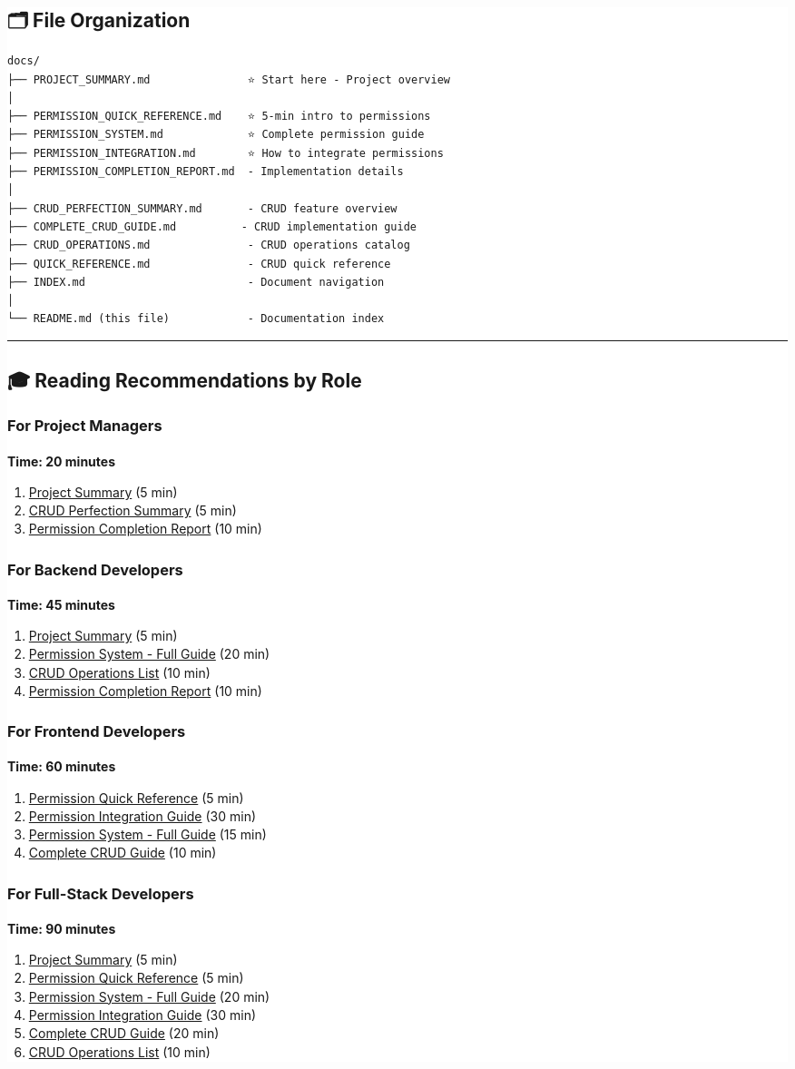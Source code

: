 ## 🗂️ File Organization

```
docs/
├── PROJECT_SUMMARY.md               ⭐ Start here - Project overview
│
├── PERMISSION_QUICK_REFERENCE.md    ⭐ 5-min intro to permissions
├── PERMISSION_SYSTEM.md             ⭐ Complete permission guide
├── PERMISSION_INTEGRATION.md        ⭐ How to integrate permissions
├── PERMISSION_COMPLETION_REPORT.md  - Implementation details
│
├── CRUD_PERFECTION_SUMMARY.md       - CRUD feature overview
├── COMPLETE_CRUD_GUIDE.md          - CRUD implementation guide
├── CRUD_OPERATIONS.md               - CRUD operations catalog
├── QUICK_REFERENCE.md               - CRUD quick reference
├── INDEX.md                         - Document navigation
│
└── README.md (this file)            - Documentation index
```

---

## 🎓 Reading Recommendations by Role

### For Project Managers
**Time: 20 minutes**
1. [Project Summary](./PROJECT_SUMMARY.md) (5 min)
2. [CRUD Perfection Summary](./CRUD_PERFECTION_SUMMARY.md) (5 min)
3. [Permission Completion Report](./PERMISSION_COMPLETION_REPORT.md) (10 min)

### For Backend Developers
**Time: 45 minutes**
1. [Project Summary](./PROJECT_SUMMARY.md) (5 min)
2. [Permission System - Full Guide](./PERMISSION_SYSTEM.md) (20 min)
3. [CRUD Operations List](./CRUD_OPERATIONS.md) (10 min)
4. [Permission Completion Report](./PERMISSION_COMPLETION_REPORT.md) (10 min)

### For Frontend Developers
**Time: 60 minutes**
1. [Permission Quick Reference](./PERMISSION_QUICK_REFERENCE.md) (5 min)
2. [Permission Integration Guide](./PERMISSION_INTEGRATION.md) (30 min)
3. [Permission System - Full Guide](./PERMISSION_SYSTEM.md) (15 min)
4. [Complete CRUD Guide](./COMPLETE_CRUD_GUIDE.md) (10 min)

### For Full-Stack Developers
**Time: 90 minutes**
1. [Project Summary](./PROJECT_SUMMARY.md) (5 min)
2. [Permission Quick Reference](./PERMISSION_QUICK_REFERENCE.md) (5 min)
3. [Permission System - Full Guide](./PERMISSION_SYSTEM.md) (20 min)
4. [Permission Integration Guide](./PERMISSION_INTEGRATION.md) (30 min)
5. [Complete CRUD Guide](./COMPLETE_CRUD_GUIDE.md) (20 min)
6. [CRUD Operations List](./CRUD_OPERATIONS.md) (10 min)
